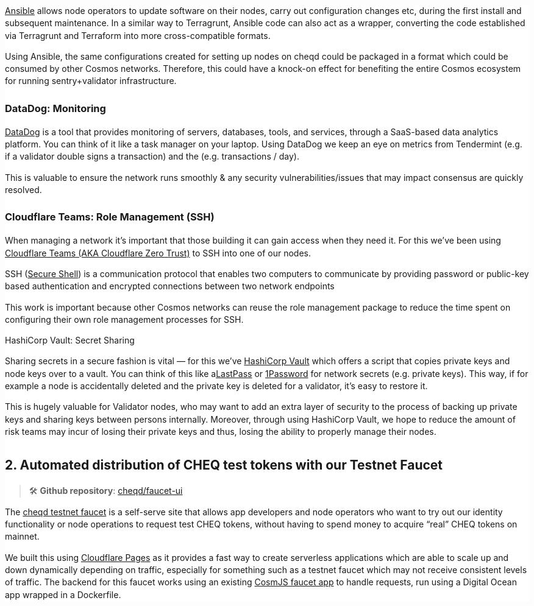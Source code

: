 [Ansible](https://www.ansible.com/) allows node operators to update software on their nodes, carry out configuration changes etc, during the first install and subsequent maintenance. In a similar way to Terragrunt, Ansible code can also act as a wrapper, converting the code established via Terragrunt and Terraform into more cross-compatible formats.

Using Ansible, the same configurations created for setting up nodes on cheqd could be packaged in a format which could be consumed by other Cosmos networks. Therefore, this could have a knock-on effect for benefiting the entire Cosmos ecosystem for running sentry+validator infrastructure.

### DataDog: Monitoring

[DataDog](https://www.datadoghq.com/) is a tool that provides monitoring of servers, databases, tools, and services, through a SaaS-based data analytics platform. You can think of it like a task manager on your laptop. Using DataDog we keep an eye on metrics from Tendermint (e.g. if a validator double signs a transaction) and the (e.g. transactions / day).

This is valuable to ensure the network runs smoothly & any security vulnerabilities/issues that may impact consensus are quickly resolved.

### Cloudflare Teams: Role Management (SSH)

When managing a network it’s important that those building it can gain access when they need it. For this we’ve been using [Cloudflare Teams (AKA Cloudflare Zero Trust)](https://www.cloudflare.com/en-gb/products/zero-trust/) to SSH into one of our nodes.

SSH ([Secure Shell](https://www.ssh.com/academy/ssh)) is a communication protocol that enables two computers to communicate by providing password or public-key based authentication and encrypted connections between two network endpoints

This work is important because other Cosmos networks can reuse the role management package to reduce the time spent on configuring their own role management processes for SSH.

HashiCorp Vault: Secret Sharing

Sharing secrets in a secure fashion is vital — for this we’ve [HashiCorp Vault](https://www.vaultproject.io/) which offers a script that copies private keys and node keys over to a vault. You can think of this like a[LastPass](https://twitter.com/LastPass) or [1Password](https://1password.com/) for network secrets (e.g. private keys). This way, if for example a node is accidentally deleted and the private key is deleted for a validator, it’s easy to restore it.

This is hugely valuable for Validator nodes, who may want to add an extra layer of security to the process of backing up private keys and sharing keys between persons internally. Moreover, through using HashiCorp Vault, we hope to reduce the amount of risk teams may incur of losing their private keys and thus, losing the ability to properly manage their nodes.

## 2. Automated distribution of CHEQ test tokens with our Testnet Faucet

> 🛠️ **Github repository**: [cheqd/faucet-ui](https://github.com/cheqd/faucet-ui)

The [cheqd testnet faucet](https://testnet-faucet.cheqd.io/) is a self-serve site that allows app developers and node operators who want to try out our identity functionality or node operations to request test CHEQ tokens, without having to spend money to acquire “real” CHEQ tokens on mainnet.

We built this using [Cloudflare Pages](https://developers.cloudflare.com/pages/) as it provides a fast way to create serverless applications which are able to scale up and down dynamically depending on traffic, especially for something such as a testnet faucet which may not receive consistent levels of traffic. The backend for this faucet works using an existing [CosmJS faucet app](https://github.com/cosmos/cosmjs/tree/main/packages/faucet) to handle requests, run using a Digital Ocean app wrapped in a Dockerfile.
